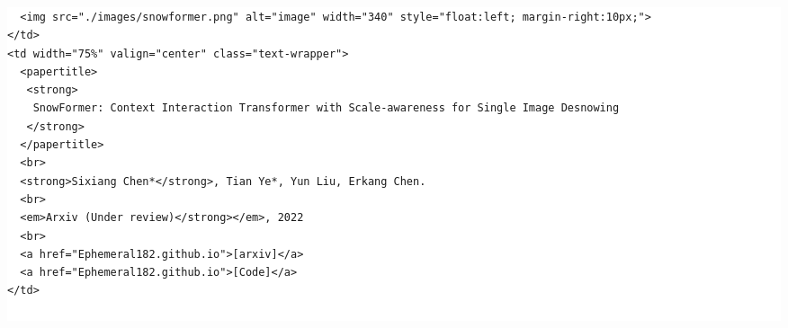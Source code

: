       <img src="./images/snowformer.png" alt="image" width="340" style="float:left; margin-right:10px;"> 
    </td>
    <td width="75%" valign="center" class="text-wrapper"> 
      <papertitle>
       <strong>
        SnowFormer: Context Interaction Transformer with Scale-awareness for Single Image Desnowing
       </strong>
      </papertitle>
      <br>
      <strong>Sixiang Chen*</strong>, Tian Ye*, Yun Liu, Erkang Chen.
      <br>  
      <em>Arxiv (Under review)</strong></em>, 2022
      <br>
      <a href="Ephemeral182.github.io">[arxiv]</a>
      <a href="Ephemeral182.github.io">[Code]</a>
    </td>
  </tr>
</table>

<table style="width:100%;border:0px;border-spacing:0px;border-collapse:separate;margin-right:auto;margin-left:auto;">
    <tr>
      <td style="margin:5px;padding:5px;width:30%;max-width:30%" align="center" class="image-wrapper">